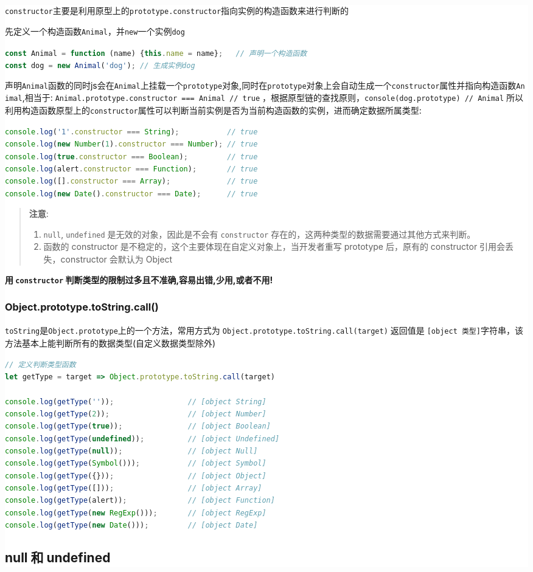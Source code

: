 `constructor`主要是利用原型上的`prototype.constructor`指向实例的构造函数来进行判断的

先定义一个构造函数`Animal`，并`new`一个实例`dog`

```javascript
const Animal = function (name) {this.name = name};   // 声明一个构造函数
const dog = new Animal('dog'); // 生成实例dog
```

声明`Animal`函数的同时js会在`Animal`上挂载一个`prototype`对象,同时在`prototype`对象上会自动生成一个`constructor`属性并指向构造函数`Animal`,相当于:
 `Animal.prototype.constructor === Animal // true` ，根据原型链的查找原则，`console(dog.prototype) // Animal` 所以利用构造函数原型上的`constructor`属性可以判断当前实例是否为当前构造函数的实例，进而确定数据所属类型:

```javascript
console.log('1'.constructor === String);           // true
console.log(new Number(1).constructor === Number); // true
console.log(true.constructor === Boolean);         // true
console.log(alert.constructor === Function);       // true
console.log([].constructor === Array);             // true
console.log(new Date().constructor === Date);      // true
```

> **注意**:
>
> 1. `null`, `undefined` 是无效的对象，因此是不会有 `constructor` 存在的，这两种类型的数据需要通过其他方式来判断。
> 2. 函数的 constructor 是不稳定的，这个主要体现在自定义对象上，当开发者重写 prototype 后，原有的 constructor 引用会丢失，constructor 会默认为 Object

**用 `constructor` 判断类型的限制过多且不准确,容易出错,少用,或者不用!**

### Object.prototype.toString.call()

`toString`是`Object.prototype`上的一个方法，常用方式为 `Object.prototype.toString.call(target)`
返回值是 `[object 类型]`字符串，该方法基本上能判断所有的数据类型(自定义数据类型除外)

```javascript
// 定义判断类型函数
let getType = target => Object.prototype.toString.call(target)

console.log(getType(''));                 // [object String]
console.log(getType(2));                  // [object Number]
console.log(getType(true));               // [object Boolean]
console.log(getType(undefined));          // [object Undefined]
console.log(getType(null));               // [object Null]
console.log(getType(Symbol()));           // [object Symbol]
console.log(getType({}));                 // [object Object]
console.log(getType([]));                 // [object Array]
console.log(getType(alert));              // [object Function]
console.log(getType(new RegExp()));       // [object RegExp]
console.log(getType(new Date()));         // [object Date]
```



##  null 和 undefined
